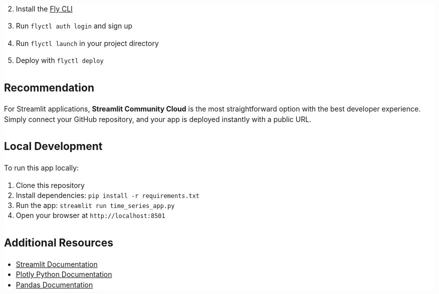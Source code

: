 2. Install the [Fly CLI](https://fly.io/docs/hands-on/install-flyctl/)

3. Run `flyctl auth login` and sign up

4. Run `flyctl launch` in your project directory

5. Deploy with `flyctl deploy`

## Recommendation

For Streamlit applications, **Streamlit Community Cloud** is the most straightforward option with the best developer experience. Simply connect your GitHub repository, and your app is deployed instantly with a public URL.

## Local Development

To run this app locally:

1. Clone this repository
2. Install dependencies: `pip install -r requirements.txt`
3. Run the app: `streamlit run time_series_app.py`
4. Open your browser at `http://localhost:8501`

## Additional Resources

- [Streamlit Documentation](https://docs.streamlit.io/)
- [Plotly Python Documentation](https://plotly.com/python/)
- [Pandas Documentation](https://pandas.pydata.org/docs/)
